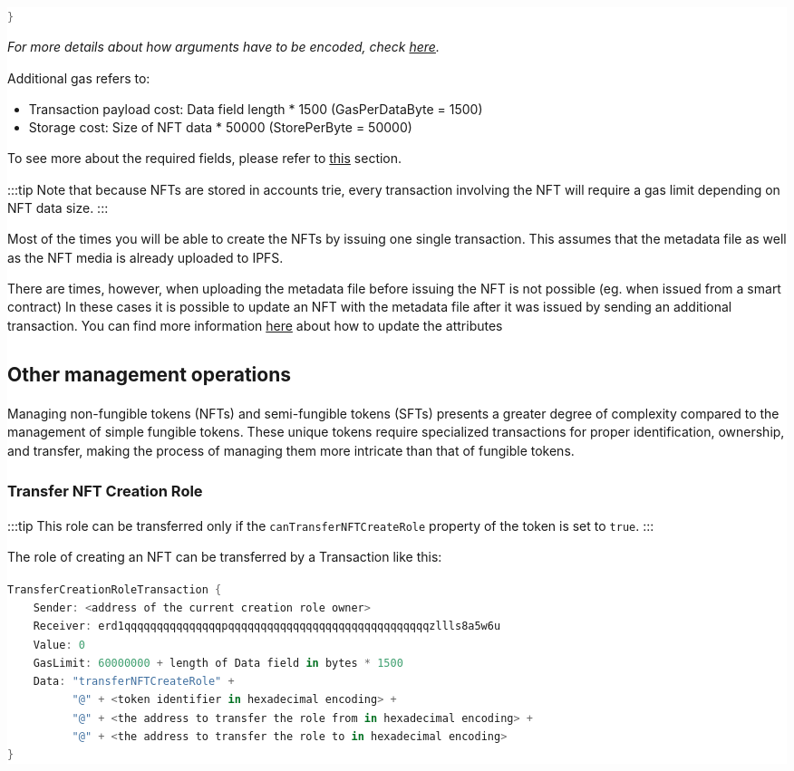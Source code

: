 ```rust
}
```

_For more details about how arguments have to be encoded, check [here](/developers/sc-calls-format)._

Additional gas refers to:

- Transaction payload cost: Data field length \* 1500 (GasPerDataByte = 1500)
- Storage cost: Size of NFT data \* 50000 (StorePerByte = 50000)

To see more about the required fields, please refer to [this](/tokens/nft-tokens#nftsft-fields) section.

:::tip
Note that because NFTs are stored in accounts trie, every transaction involving the NFT will require a gas limit depending on NFT data size.
:::

Most of the times you will be able to create the NFTs by issuing one single transaction.
This assumes that the metadata file as well as the NFT media is already uploaded to IPFS.

There are times, however, when uploading the metadata file before issuing the NFT is not possible (eg. when issued from a smart contract)
In these cases it is possible to update an NFT with the metadata file after it was issued by sending an additional transaction. You can find more information [here](/tokens/nft-tokens#change-nft-attributes) about how to update the attributes

[comment]: # (mx-context-auto)

## **Other management operations**

Managing non-fungible tokens (NFTs) and semi-fungible tokens (SFTs) presents a greater degree of complexity compared to the management of simple fungible tokens. These unique tokens require specialized transactions for proper identification, ownership, and transfer, making the process of managing them more intricate than that of fungible tokens.

[comment]: # (mx-context-auto)

### **Transfer NFT Creation Role**

:::tip
This role can be transferred only if the `canTransferNFTCreateRole` property of the token is set to `true`.
:::

The role of creating an NFT can be transferred by a Transaction like this:

```rust
TransferCreationRoleTransaction {
    Sender: <address of the current creation role owner>
    Receiver: erd1qqqqqqqqqqqqqqqpqqqqqqqqqqqqqqqqqqqqqqqqqqqqqqqzllls8a5w6u
    Value: 0
    GasLimit: 60000000 + length of Data field in bytes * 1500
    Data: "transferNFTCreateRole" +
          "@" + <token identifier in hexadecimal encoding> +
          "@" + <the address to transfer the role from in hexadecimal encoding> +
          "@" + <the address to transfer the role to in hexadecimal encoding>
}
```
